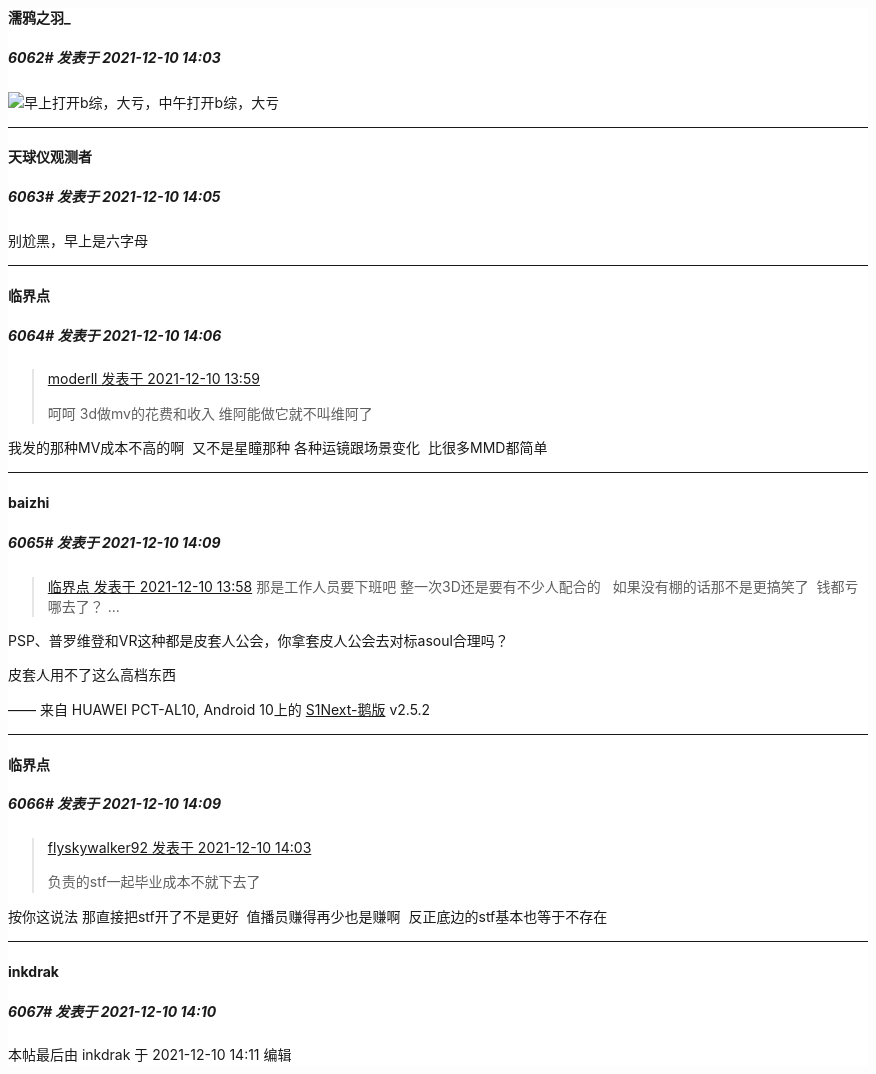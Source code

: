 ####  濡鸦之羽_  
##### 6062#       发表于 2021-12-10 14:03

<img src="https://static.saraba1st.com/image/smiley/face2017/067.png" referrerpolicy="no-referrer">早上打开b综，大亏，中午打开b综，大亏

*****

####  天球仪观测者  
##### 6063#       发表于 2021-12-10 14:05

别尬黑，早上是六字母

*****

####  临界点  
##### 6064#       发表于 2021-12-10 14:06

<blockquote><a href="httphttps://bbs.saraba1st.com/2b/forum.php?mod=redirect&amp;goto=findpost&amp;pid=53881139&amp;ptid=2041291" target="_blank">moderll 发表于 2021-12-10 13:59</a>

呵呵 3d做mv的花费和收入 维阿能做它就不叫维阿了</blockquote>
我发的那种MV成本不高的啊  又不是星瞳那种 各种运镜跟场景变化  比很多MMD都简单 

*****

####  baizhi  
##### 6065#       发表于 2021-12-10 14:09

<blockquote><a href="httphttps://bbs.saraba1st.com/2b/forum.php?mod=redirect&amp;goto=findpost&amp;pid=53881128&amp;ptid=2041291" target="_blank">临界点 发表于 2021-12-10 13:58</a>
那是工作人员要下班吧 整一次3D还是要有不少人配合的   如果没有棚的话那不是更搞笑了  钱都亏哪去了？ ...</blockquote>
PSP、普罗维登和VR这种都是皮套人公会，你拿套皮人公会去对标asoul合理吗？

皮套人用不了这么高档东西

—— 来自 HUAWEI PCT-AL10, Android 10上的 [S1Next-鹅版](https://github.com/ykrank/S1-Next/releases) v2.5.2

*****

####  临界点  
##### 6066#       发表于 2021-12-10 14:09

<blockquote><a href="httphttps://bbs.saraba1st.com/2b/forum.php?mod=redirect&amp;goto=findpost&amp;pid=53881187&amp;ptid=2041291" target="_blank">flyskywalker92 发表于 2021-12-10 14:03</a>

负责的stf一起毕业成本不就下去了</blockquote>
按你这说法 那直接把stf开了不是更好  值播员赚得再少也是赚啊  反正底边的stf基本也等于不存在

*****

####  inkdrak  
##### 6067#       发表于 2021-12-10 14:10

 本帖最后由 inkdrak 于 2021-12-10 14:11 编辑 
